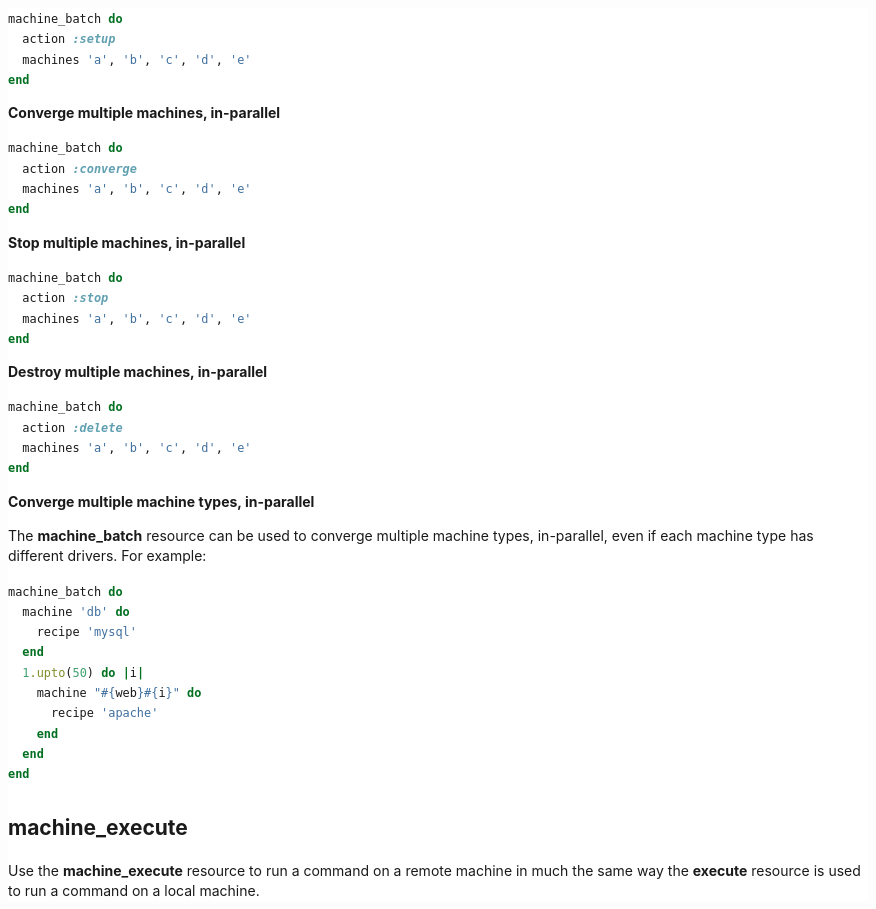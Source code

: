 ``` ruby
machine_batch do
  action :setup
  machines 'a', 'b', 'c', 'd', 'e'
end
```

**Converge multiple machines, in-parallel**

``` ruby
machine_batch do
  action :converge
  machines 'a', 'b', 'c', 'd', 'e'
end
```

**Stop multiple machines, in-parallel**

``` ruby
machine_batch do
  action :stop
  machines 'a', 'b', 'c', 'd', 'e'
end
```

**Destroy multiple machines, in-parallel**

``` ruby
machine_batch do
  action :delete
  machines 'a', 'b', 'c', 'd', 'e'
end
```

**Converge multiple machine types, in-parallel**

The **machine_batch** resource can be used to converge multiple machine
types, in-parallel, even if each machine type has different drivers. For
example:

``` ruby
machine_batch do
  machine 'db' do
    recipe 'mysql'
  end
  1.upto(50) do |i|
    machine "#{web}#{i}" do
      recipe 'apache'
    end
  end
end
```

machine_execute
----------------

Use the **machine_execute** resource to run a command on a remote
machine in much the same way the **execute** resource is used to run a
command on a local machine.
